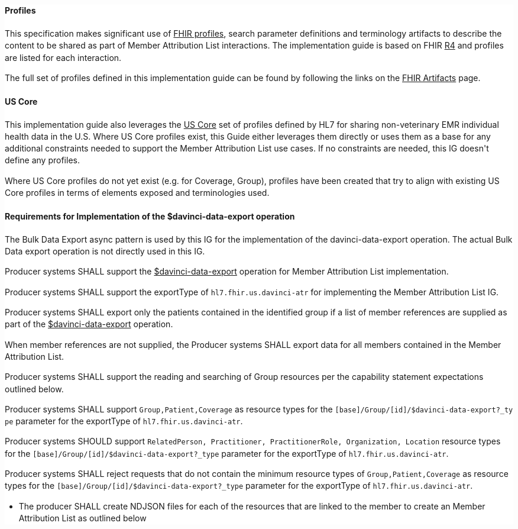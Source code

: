 
#### Profiles
This specification makes significant use of [FHIR profiles]({{site.data.fhir.path}}profiling.html), search parameter definitions and terminology artifacts to describe the content to be shared as part of Member Attribution List interactions. The implementation guide is based on FHIR [R4]({{site.data.fhir.path}}) and profiles are listed for each interaction. 

The full set of profiles defined in this implementation guide can be found by following the links on the [FHIR Artifacts](artifacts.html) page.


#### US Core
This implementation guide also leverages the [US Core]({{site.data.fhir.ver.uscoreR4}}/index.html) set of profiles defined by HL7 for sharing non-veterinary EMR individual health data in the U.S.  Where US Core profiles exist, this Guide either leverages them directly or uses them as a base for any additional constraints needed to support the Member Attribution List use cases.  If no constraints are needed, this IG doesn't define any profiles.

Where US Core profiles do not yet exist (e.g. for Coverage, Group), profiles have been created that try to align with existing US Core profiles in terms of elements exposed and terminologies used.



#### Requirements for Implementation of the $davinci-data-export operation
 
The Bulk Data Export async pattern is used by this IG for the implementation of the davinci-data-export operation. The actual Bulk Data export operation is not directly used in this IG.

Producer systems SHALL support the [$davinci-data-export](OperationDefinition-davinci-data-export.html) operation for Member Attribution List implementation. 

Producer systems SHALL support the exportType of ```hl7.fhir.us.davinci-atr``` for implementing the Member Attribution List IG.

Producer systems SHALL export only the patients contained in the identified group if a list of member references are supplied as part of the [$davinci-data-export](OperationDefinition-davinci-data-export.html) operation.

When member references are not supplied, the Producer systems SHALL export data for all members contained in the Member Attribution List. 

Producer systems SHALL support the reading and searching of Group resources per the capability statement expectations outlined below.

Producer systems SHALL support ```Group,Patient,Coverage``` as resource types for the ```[base]/Group/[id]/$davinci-data-export?_type``` parameter for the exportType of ```hl7.fhir.us.davinci-atr```. 

Producer systems SHOULD support ```RelatedPerson, Practitioner, PractitionerRole, Organization, Location``` resource types for the ```[base]/Group/[id]/$davinci-data-export?_type``` parameter for the exportType of ```hl7.fhir.us.davinci-atr```. 

Producer systems SHALL reject requests that do not contain the minimum resource types of ```Group,Patient,Coverage``` as resource types for the ```[base]/Group/[id]/$davinci-data-export?_type``` parameter for the exportType of ```hl7.fhir.us.davinci-atr```.

* The producer SHALL create NDJSON files for each of the resources that are linked to the member to create an Member Attribution List as outlined below 
